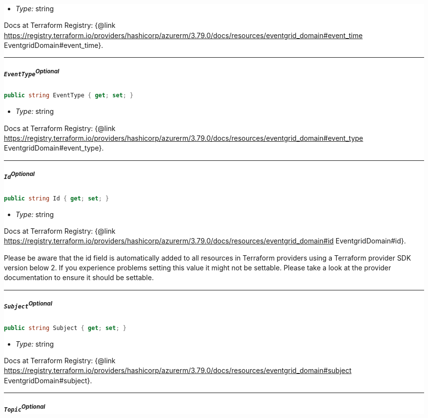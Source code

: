 - *Type:* string

Docs at Terraform Registry: {@link https://registry.terraform.io/providers/hashicorp/azurerm/3.79.0/docs/resources/eventgrid_domain#event_time EventgridDomain#event_time}.

---

##### `EventType`<sup>Optional</sup> <a name="EventType" id="@cdktf/provider-azurerm.eventgridDomain.EventgridDomainInputMappingFields.property.eventType"></a>

```csharp
public string EventType { get; set; }
```

- *Type:* string

Docs at Terraform Registry: {@link https://registry.terraform.io/providers/hashicorp/azurerm/3.79.0/docs/resources/eventgrid_domain#event_type EventgridDomain#event_type}.

---

##### `Id`<sup>Optional</sup> <a name="Id" id="@cdktf/provider-azurerm.eventgridDomain.EventgridDomainInputMappingFields.property.id"></a>

```csharp
public string Id { get; set; }
```

- *Type:* string

Docs at Terraform Registry: {@link https://registry.terraform.io/providers/hashicorp/azurerm/3.79.0/docs/resources/eventgrid_domain#id EventgridDomain#id}.

Please be aware that the id field is automatically added to all resources in Terraform providers using a Terraform provider SDK version below 2.
If you experience problems setting this value it might not be settable. Please take a look at the provider documentation to ensure it should be settable.

---

##### `Subject`<sup>Optional</sup> <a name="Subject" id="@cdktf/provider-azurerm.eventgridDomain.EventgridDomainInputMappingFields.property.subject"></a>

```csharp
public string Subject { get; set; }
```

- *Type:* string

Docs at Terraform Registry: {@link https://registry.terraform.io/providers/hashicorp/azurerm/3.79.0/docs/resources/eventgrid_domain#subject EventgridDomain#subject}.

---

##### `Topic`<sup>Optional</sup> <a name="Topic" id="@cdktf/provider-azurerm.eventgridDomain.EventgridDomainInputMappingFields.property.topic"></a>
